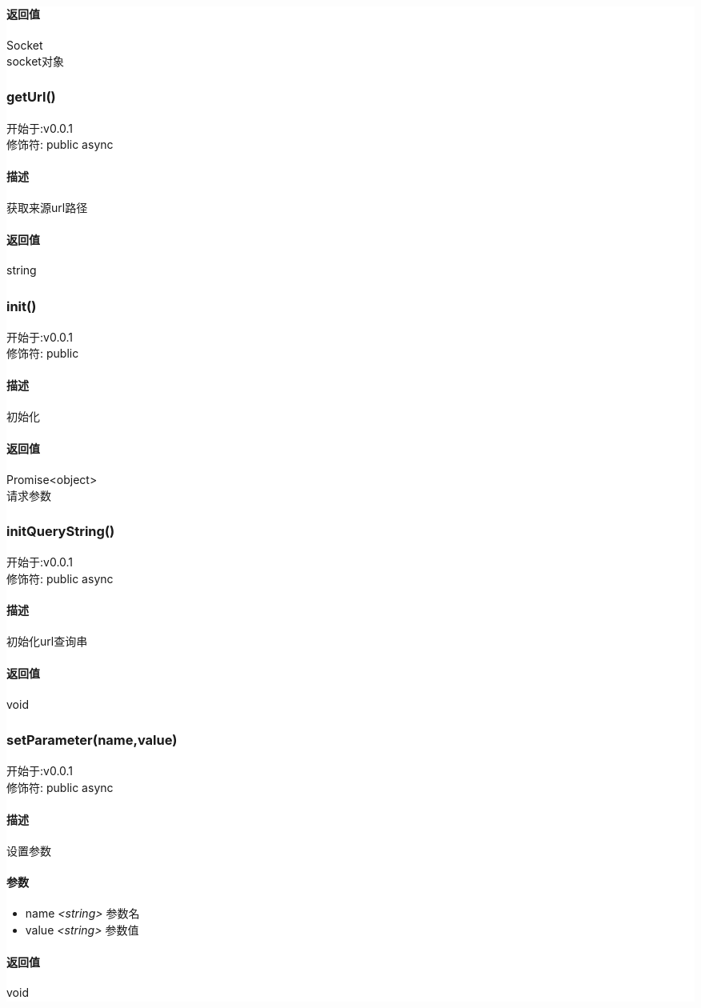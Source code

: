#### 返回值
<font class='datatype'>Socket</font>  
socket对象  
### <a id="METHOD_getUrl">getUrl()</a>
<font class="since">开始于:v0.0.1</font>  
修饰符: <font class="modifier">public  async</font>  
#### 描述
获取来源url路径  
#### 返回值
<font class='datatype'>string</font>  
### <a id="METHOD_init">init()</a>
<font class="since">开始于:v0.0.1</font>  
修饰符: <font class="modifier">public</font>  
#### 描述
初始化  
#### 返回值
<font class='datatype'>Promise&lt;object&gt;</font>  
请求参数  
### <a id="METHOD_initQueryString">initQueryString()</a>
<font class="since">开始于:v0.0.1</font>  
修饰符: <font class="modifier">public  async</font>  
#### 描述
初始化url查询串  
#### 返回值
void  
### <a id="METHOD_setParameter">setParameter(name,value)</a>
<font class="since">开始于:v0.0.1</font>  
修饰符: <font class="modifier">public  async</font>  
#### 描述
设置参数  
#### 参数
+ name *&lt;<font class='datatype'>string</font>&gt;*      参数名
+ value *&lt;<font class='datatype'>string</font>&gt;*     参数值
  
#### 返回值
void  
